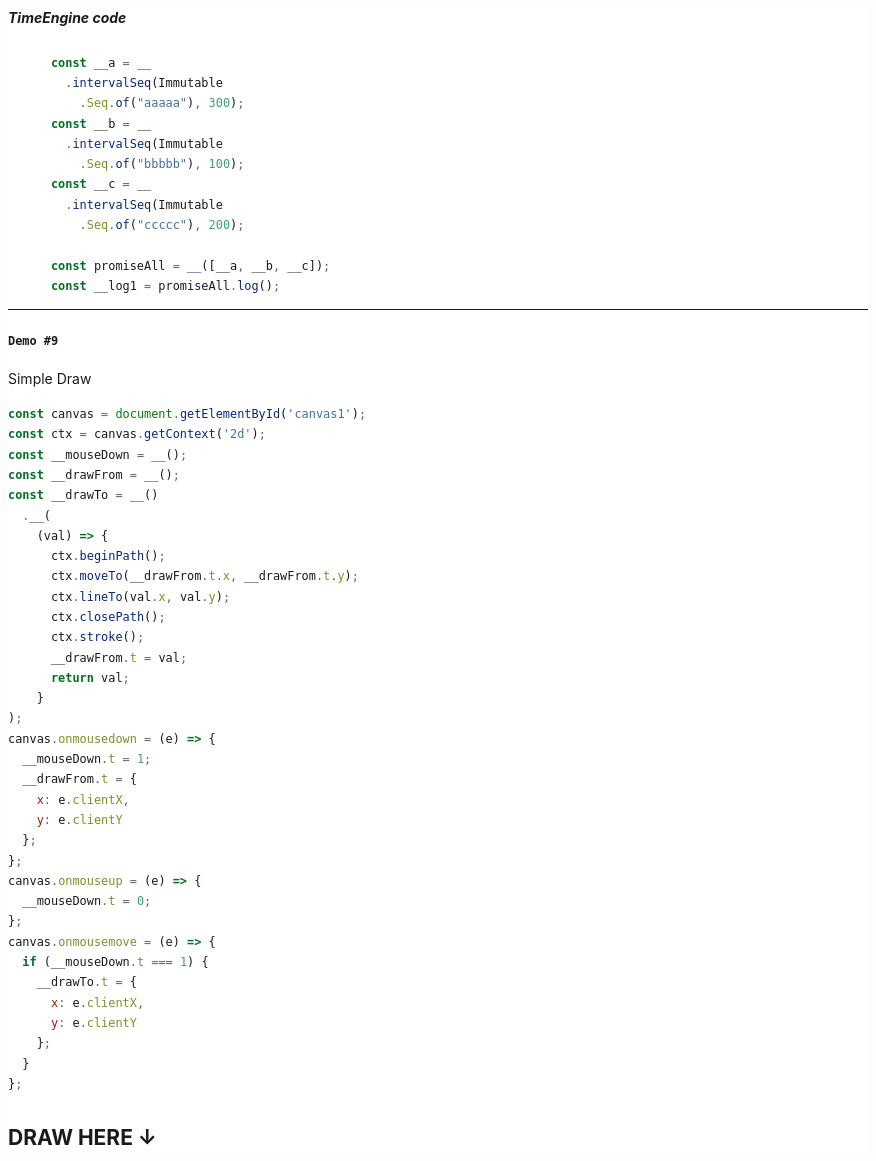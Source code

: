 #####  TimeEngine code

```js
      const __a = __
        .intervalSeq(Immutable
          .Seq.of("aaaaa"), 300);
      const __b = __
        .intervalSeq(Immutable
          .Seq.of("bbbbb"), 100);
      const __c = __
        .intervalSeq(Immutable
          .Seq.of("ccccc"), 200);

      const promiseAll = __([__a, __b, __c]);
      const __log1 = promiseAll.log();

```

-----

#### `Demo #9`

 Simple Draw


```js
const canvas = document.getElementById('canvas1');
const ctx = canvas.getContext('2d');
const __mouseDown = __();
const __drawFrom = __();
const __drawTo = __()
  .__(
    (val) => {
      ctx.beginPath();
      ctx.moveTo(__drawFrom.t.x, __drawFrom.t.y);
      ctx.lineTo(val.x, val.y);
      ctx.closePath();
      ctx.stroke();
      __drawFrom.t = val;
      return val;
    }
);
canvas.onmousedown = (e) => {
  __mouseDown.t = 1;
  __drawFrom.t = {
    x: e.clientX,
    y: e.clientY
  };
};
canvas.onmouseup = (e) => {
  __mouseDown.t = 0;
};
canvas.onmousemove = (e) => {
  if (__mouseDown.t === 1) {
    __drawTo.t = {
      x: e.clientX,
      y: e.clientY
    };
  }
};
```
## DRAW HERE ↓


[npm-url]: https://npmjs.org/package/timeengine
[downloads-image]: http://img.shields.io/npm/dm/timeengine.svg
[npm-image]: http://img.shields.io/npm/v/timeengine.svg